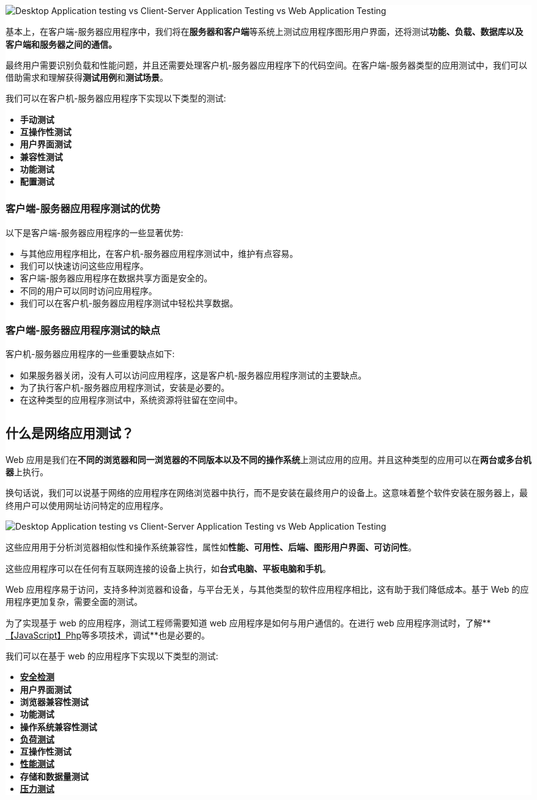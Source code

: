 ![Desktop Application testing vs Client-Server Application Testing vs Web Application Testing](../Images/37658c84cb46434ca96b537fe6216ea1.png)

基本上，在客户端-服务器应用程序中，我们将在**服务器和客户端**等系统上测试应用程序图形用户界面，还将测试**功能、负载、数据库以及客户端和服务器之间的通信。**

最终用户需要识别负载和性能问题，并且还需要处理客户机-服务器应用程序下的代码空间。在客户端-服务器类型的应用测试中，我们可以借助需求和理解获得**测试用例**和**测试场景**。

我们可以在客户机-服务器应用程序下实现以下类型的测试:

*   **手动测试**
*   **互操作性测试**
*   **用户界面测试**
*   **兼容性测试**
*   **功能测试**
*   **配置测试**

### 客户端-服务器应用程序测试的优势

以下是客户端-服务器应用程序的一些显著优势:

*   与其他应用程序相比，在客户机-服务器应用程序测试中，维护有点容易。
*   我们可以快速访问这些应用程序。
*   客户端-服务器应用程序在数据共享方面是安全的。
*   不同的用户可以同时访问应用程序。
*   我们可以在客户机-服务器应用程序测试中轻松共享数据。

### 客户端-服务器应用程序测试的缺点

客户机-服务器应用程序的一些重要缺点如下:

*   如果服务器关闭，没有人可以访问应用程序，这是客户机-服务器应用程序测试的主要缺点。
*   为了执行客户机-服务器应用程序测试，安装是必要的。
*   在这种类型的应用程序测试中，系统资源将驻留在空间中。

## 什么是网络应用测试？

Web 应用是我们在**不同的浏览器和同一浏览器的不同版本以及不同的操作系统**上测试应用的应用。并且这种类型的应用可以在**两台或多台机器**上执行。

换句话说，我们可以说基于网络的应用程序在网络浏览器中执行，而不是安装在最终用户的设备上。这意味着整个软件安装在服务器上，最终用户可以使用网址访问特定的应用程序。

![Desktop Application testing vs Client-Server Application Testing vs Web Application Testing](../Images/c2bc7a9ea1c63c781779ca0ddcbacbe6.png)

这些应用用于分析浏览器相似性和操作系统兼容性，属性如**性能、可用性、后端、图形用户界面、可访问性**。

这些应用程序可以在任何有互联网连接的设备上执行，如**台式电脑、平板电脑和手机**。

Web 应用程序易于访问，支持多种浏览器和设备，与平台无关，与其他类型的软件应用程序相比，这有助于我们降低成本。基于 Web 的应用程序更加复杂，需要全面的测试。

为了实现基于 web 的应用程序，测试工程师需要知道 web 应用程序是如何与用户通信的。在进行 web 应用程序测试时，了解**[【JavaScript】](https://www.javatpoint.com/javascript-tutorial)[Php](https://www.javatpoint.com/php-tutorial)等多项技术，调试**也是必要的。

我们可以在基于 web 的应用程序下实现以下类型的测试:

*   [**安全检测**](https://www.javatpoint.com/security-testing)
*   **用户界面测试**
*   **浏览器兼容性测试**
*   **功能测试**
*   **操作系统兼容性测试**
*   [**负荷测试**](https://www.javatpoint.com/load-testing)
*   **互操作性测试**
*   [**性能测试**](https://www.javatpoint.com/performance-testing)
*   **存储和数据量测试**
*   [**压力测试**](https://www.javatpoint.com/stress-testing)

